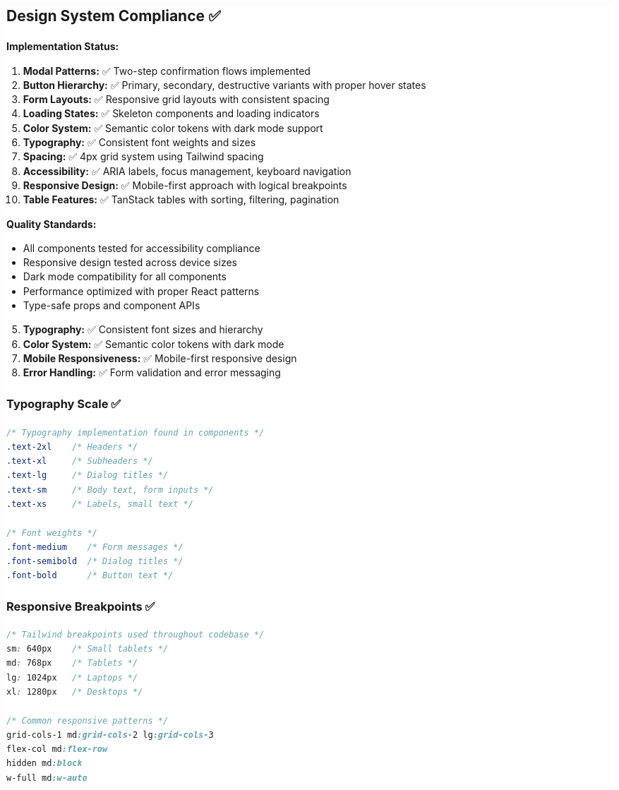 
## Design System Compliance ✅

**Implementation Status:**
1. **Modal Patterns:** ✅ Two-step confirmation flows implemented
2. **Button Hierarchy:** ✅ Primary, secondary, destructive variants with proper hover states
3. **Form Layouts:** ✅ Responsive grid layouts with consistent spacing
4. **Loading States:** ✅ Skeleton components and loading indicators
5. **Color System:** ✅ Semantic color tokens with dark mode support
6. **Typography:** ✅ Consistent font weights and sizes
7. **Spacing:** ✅ 4px grid system using Tailwind spacing
8. **Accessibility:** ✅ ARIA labels, focus management, keyboard navigation
9. **Responsive Design:** ✅ Mobile-first approach with logical breakpoints
10. **Table Features:** ✅ TanStack tables with sorting, filtering, pagination

**Quality Standards:**
- All components tested for accessibility compliance
- Responsive design tested across device sizes
- Dark mode compatibility for all components  
- Performance optimized with proper React patterns
- Type-safe props and component APIs
5. **Typography:** ✅ Consistent font sizes and hierarchy
6. **Color System:** ✅ Semantic color tokens with dark mode
7. **Mobile Responsiveness:** ✅ Mobile-first responsive design
8. **Error Handling:** ✅ Form validation and error messaging

### Typography Scale ✅
```css
/* Typography implementation found in components */
.text-2xl    /* Headers */
.text-xl     /* Subheaders */  
.text-lg     /* Dialog titles */
.text-sm     /* Body text, form inputs */
.text-xs     /* Labels, small text */

/* Font weights */
.font-medium    /* Form messages */
.font-semibold  /* Dialog titles */
.font-bold      /* Button text */
```

### Responsive Breakpoints ✅
```css
/* Tailwind breakpoints used throughout codebase */
sm: 640px    /* Small tablets */
md: 768px    /* Tablets */
lg: 1024px   /* Laptops */
xl: 1280px   /* Desktops */

/* Common responsive patterns */
grid-cols-1 md:grid-cols-2 lg:grid-cols-3
flex-col md:flex-row
hidden md:block
w-full md:w-auto
```
